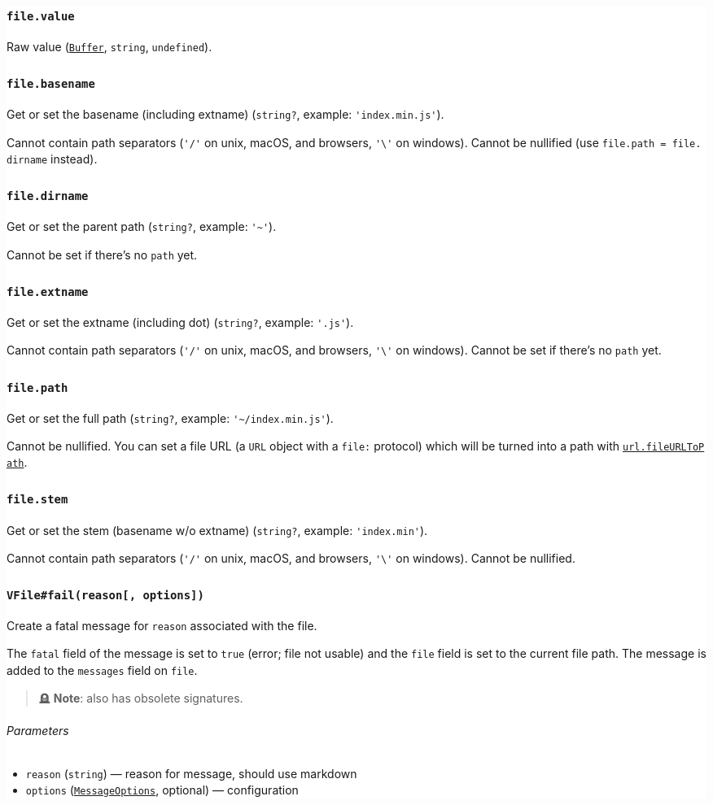 ### `file.value`

Raw value ([`Buffer`][buffer], `string`, `undefined`).

### `file.basename`

Get or set the basename (including extname) (`string?`, example: `'index.min.js'`).

Cannot contain path separators (`'/'` on unix, macOS, and browsers, `'\'` on
windows).
Cannot be nullified (use `file.path = file.dirname` instead).

### `file.dirname`

Get or set the parent path (`string?`, example: `'~'`).

Cannot be set if there’s no `path` yet.

### `file.extname`

Get or set the extname (including dot) (`string?`, example: `'.js'`).

Cannot contain path separators (`'/'` on unix, macOS, and browsers, `'\'` on
windows).
Cannot be set if there’s no `path` yet.

### `file.path`

Get or set the full path (`string?`, example: `'~/index.min.js'`).

Cannot be nullified.
You can set a file URL (a `URL` object with a `file:` protocol) which will be
turned into a path with [`url.fileURLToPath`][file-url-to-path].

### `file.stem`

Get or set the stem (basename w/o extname) (`string?`, example: `'index.min'`).

Cannot contain path separators (`'/'` on unix, macOS, and browsers, `'\'` on
windows).
Cannot be nullified.

### `VFile#fail(reason[, options])`

Create a fatal message for `reason` associated with the file.

The `fatal` field of the message is set to `true` (error; file not usable) and
the `file` field is set to the current file path.
The message is added to the `messages` field on `file`.

> 🪦 **Note**: also has obsolete signatures.

###### Parameters

*   `reason` (`string`)
    — reason for message, should use markdown
*   `options` ([`MessageOptions`][api-message-options], optional)
    — configuration


[build-badge]: https://github.com/vfile/vfile/workflows/main/badge.svg
[build]: https://github.com/vfile/vfile/actions
[coverage-badge]: https://img.shields.io/codecov/c/github/vfile/vfile.svg
[coverage]: https://codecov.io/github/vfile/vfile
[downloads-badge]: https://img.shields.io/npm/dm/vfile.svg
[downloads]: https://www.npmjs.com/package/vfile
[size-badge]: https://img.shields.io/badge/dynamic/json?label=minzipped%20size&query=$.size.compressedSize&url=https://deno.bundlejs.com/?q=vfile
[size]: https://bundlejs.com/?q=vfile
[sponsors-badge]: https://opencollective.com/unified/sponsors/badge.svg
[backers-badge]: https://opencollective.com/unified/backers/badge.svg
[collective]: https://opencollective.com/unified
[chat-badge]: https://img.shields.io/badge/chat-discussions-success.svg
[chat]: https://github.com/vfile/vfile/discussions
[npm]: https://docs.npmjs.com/cli/install
[esm]: https://gist.github.com/sindresorhus/a39789f98801d908bbc7ff3ecc99d99c
[esmsh]: https://esm.sh
[typescript]: https://www.typescriptlang.org
[health]: https://github.com/vfile/.github
[contributing]: https://github.com/vfile/.github/blob/main/contributing.md
[support]: https://github.com/vfile/.github/blob/main/support.md
[coc]: https://github.com/vfile/.github/blob/main/code-of-conduct.md
[license]: license
[author]: https://wooorm.com
[unified]: https://github.com/unifiedjs/unified
[vinyl]: https://github.com/gulpjs/vinyl
[site]: https://unifiedjs.com
[twitter]: https://twitter.com/unifiedjs
[unist]: https://github.com/syntax-tree/unist#list-of-utilities
[reporter]: https://github.com/vfile/vfile-reporter
[vmessage]: https://github.com/vfile/vfile-message
[vfile-message-options]: https://github.com/vfile/vfile-message#options
[encoding]: https://nodejs.org/api/buffer.html#buffer_buffers_and_character_encodings
[buffer]: https://nodejs.org/api/buffer.html
[source-map]: https://github.com/mozilla/source-map/blob/58819f0/source-map.d.ts#L15-L23
[file-url-to-path]: https://nodejs.org/api/url.html#url_url_fileurltopath_url
[governance]: https://github.com/unifiedjs/collective
[api-vfile-messages]: #filemessages
[api-vfile-message]: #vfilemessagereason-options
[api-vfile]: #vfileoptions
[api-buffer-encoding]: #bufferencoding
[api-compatible]: #compatible
[api-data]: #data
[api-data-map]: #datamap
[api-map]: #map
[api-message-options]: #messageoptions
[api-options]: #options
[api-reporter]: #reporter
[api-reporter-settings]: #reportersettings
[api-value]: #value